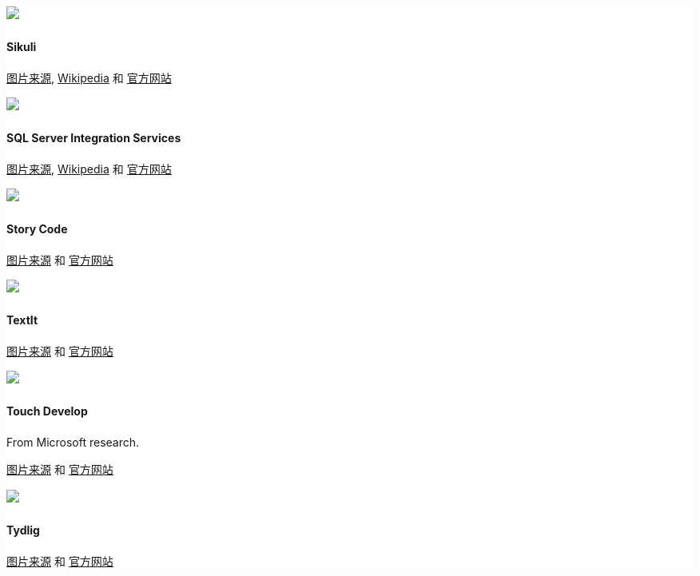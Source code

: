 
![](http://blog.interfacevision.com/assets/img/posts/example_visual_language_simlink_01.png)![]()


#### Sikuli


[图片来源](http://hellotestworld.com/2012/04/27/sikuli-for-all-those-hard-to-reach-places/), [Wikipedia](http://en.wikipedia.org/wiki/Sikuli) 和 [官方网站](http://www.sikuli.org)


![](http://blog.interfacevision.com/assets/img/posts/example_visual_language_sikuli_01.png)![]()


#### SQL Server Integration Services


[图片来源](http://technet.microsoft.com/en-us/library/cc917721.aspx), [Wikipedia](http://en.wikipedia.org/wiki/SQL_Server_Integration_Services) 和 [官方网站](http://www.microsoft.com/en-us/sqlserver/solutions-technologies/enterprise-information-management/integration-services.aspx)


![](http://blog.interfacevision.com/assets/img/posts/example_visual_language_sqlintegration_01.png)![]()


#### Story Code


[图片来源](http://softconstructors.com/en/applications/stroycode/screenshots.html) 和 [官方网站](http://softconstructors.com/en/applications/stroycode/)


![](http://blog.interfacevision.com/assets/img/posts/example_visual_language_stroycode_01.png)![]()


#### TextIt


[图片来源](https://textit.in/) 和 [官方网站](https://textit.in/)


![](http://blog.interfacevision.com/assets/img/posts/example_visual_language_textit_01.png)![]()


#### Touch Develop


From Microsoft research.


[图片来源](http://handheld.softpedia.com/progScreenshots/TouchDevelop-Screenshot-125731.html) 和 [官方网站](https://www.touchdevelop.com/)


![](http://blog.interfacevision.com/assets/img/posts/example_visual_language_touchdevelop_01.jpg)![]()


#### Tydlig


[图片来源](http://tydligapp.com/images/screenshots/1-physics.png) 和 [官方网站](http://tydligapp.com/)
